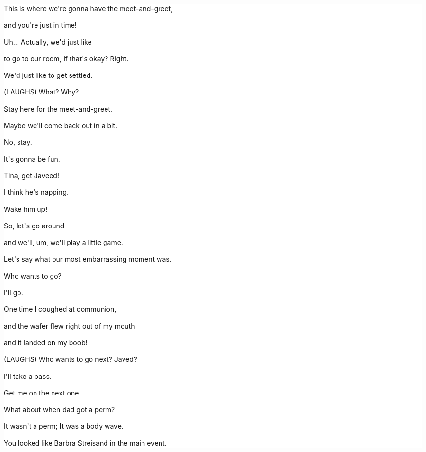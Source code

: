 This is where we're gonna have
the meet-and-greet,

and you're just in time!

Uh... Actually, we'd just like

to go to our room, if that's okay?
Right.

We'd just like to get settled.

(LAUGHS)
What? Why?

Stay here for the
meet-and-greet.

Maybe we'll come
back out in a bit.

No, stay.

It's gonna be fun.

Tina, get Javeed!

I think he's napping.

Wake him up!

So, let's go around

and we'll, um,
we'll play a little game.

Let's say what our
most embarrassing moment was.

Who wants to go?

I'll go.

One time I coughed at communion,

and the wafer flew
right out of my mouth

and it landed on my boob!

(LAUGHS)
Who wants to go next? Javed?

I'll take a pass.

Get me on the next one.

What about when dad got a perm?

It wasn't a perm;
It was a body wave.

You looked like Barbra Streisand
in the main event.
